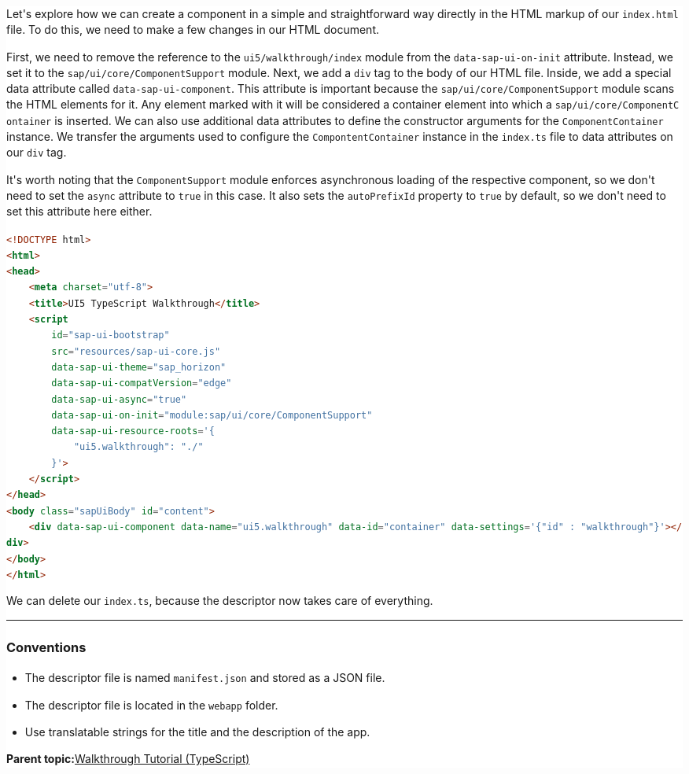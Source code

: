 Let's explore how we can create a component in a simple and straightforward way directly in the HTML markup of our `index.html` file. To do this, we need to make a few changes in our HTML document.

First, we need to remove the reference to the `ui5/walkthrough/index` module from the `data-sap-ui-on-init` attribute. Instead, we set it to the `sap/ui/core/ComponentSupport` module. Next, we add a `div` tag to the body of our HTML file. Inside, we add a special data attribute called `data-sap-ui-component`. This attribute is important because the `sap/ui/core/ComponentSupport` module scans the HTML elements for it. Any element marked with it will be considered a container element into which a `sap/ui/core/ComponentContainer` is inserted. We can also use additional data attributes to define the constructor arguments for the `ComponentContainer` instance. We transfer the arguments used to configure the `CompontentContainer` instance in the `index.ts` file to data attributes on our `div` tag.

It's worth noting that the `ComponentSupport` module enforces asynchronous loading of the respective component, so we don't need to set the `async` attribute to `true` in this case. It also sets the `autoPrefixId` property to `true` by default, so we don't need to set this attribute here either.

```html
<!DOCTYPE html>
<html>
<head>
	<meta charset="utf-8">
	<title>UI5 TypeScript Walkthrough</title>
	<script
		id="sap-ui-bootstrap"
		src="resources/sap-ui-core.js"
		data-sap-ui-theme="sap_horizon"
		data-sap-ui-compatVersion="edge"
		data-sap-ui-async="true"
		data-sap-ui-on-init="module:sap/ui/core/ComponentSupport"
		data-sap-ui-resource-roots='{
			"ui5.walkthrough": "./"
		}'>
	</script>
</head>
<body class="sapUiBody" id="content">
	<div data-sap-ui-component data-name="ui5.walkthrough" data-id="container" data-settings='{"id" : "walkthrough"}'></div>
</body>
</html>
```

We can delete our `index.ts`, because the descriptor now takes care of everything.

***

### Conventions

-   The descriptor file is named `manifest.json` and stored as a JSON file.

-   The descriptor file is located in the `webapp` folder.

-   Use translatable strings for the title and the description of the app.


**Parent topic:**[Walkthrough Tutorial \(TypeScript\)](Walkthrough_Tutorial_TypeScript_dad1905.md "In this tutorial we'll introduce you to all major development paradigms of OpenUI5. We'll demonstrate the use of TypeScript with OpenUI5 and highlight the specific characteristics of this approach.")

